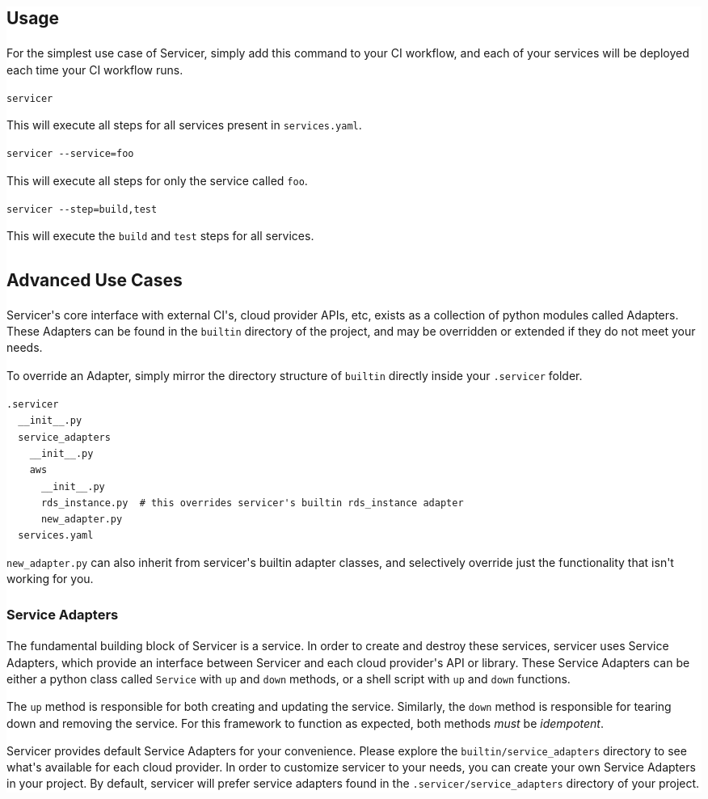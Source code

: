 ## Usage ##
For the simplest use case of Servicer, simply add this command to your CI workflow, and each of your services will be deployed each time your CI workflow runs.
```
servicer
```
This will execute all steps for all services present in `services.yaml`.

```
servicer --service=foo
```
This will execute all steps for only the service called `foo`.

```
servicer --step=build,test
```
This will execute the `build` and `test` steps for all services.

## Advanced Use Cases ##
Servicer's core interface with external CI's, cloud provider APIs, etc, exists as a collection of python modules called Adapters. These Adapters can be found in the `builtin` directory of the project, and may be overridden or extended if they do not meet your needs.

To override an Adapter, simply mirror the directory structure of `builtin` directly inside your `.servicer` folder.
```
.servicer
  __init__.py
  service_adapters
    __init__.py
    aws
      __init__.py
      rds_instance.py  # this overrides servicer's builtin rds_instance adapter
      new_adapter.py
  services.yaml
```
`new_adapter.py` can also inherit from servicer's builtin adapter classes, and selectively override just the functionality that isn't working for you.

### Service Adapters ###
The fundamental building block of Servicer is a service. In order to create and destroy these services, servicer uses Service Adapters, which provide an interface between Servicer and each cloud provider's API or library. These Service Adapters can be either a python class called `Service` with `up` and `down` methods, or a shell script with `up` and `down` functions.

The `up` method is responsible for both creating and updating the service. Similarly, the `down` method is responsible for tearing down and removing the service. For this framework to function as expected, both methods *must* be *idempotent*.

Servicer provides default Service Adapters for your convenience. Please explore the `builtin/service_adapters` directory to see what's available for each cloud provider. In order to customize servicer to your needs, you can create your own Service Adapters in your project. By default, servicer will prefer service adapters found in the `.servicer/service_adapters` directory of your project.
